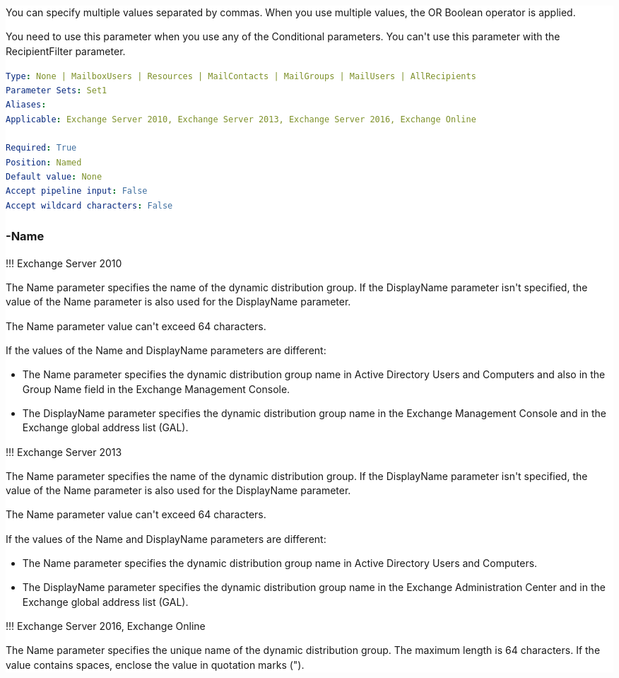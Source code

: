 You can specify multiple values separated by commas. When you use multiple values, the OR Boolean operator is applied.

You need to use this parameter when you use any of the Conditional parameters. You can't use this parameter with the RecipientFilter parameter.



```yaml
Type: None | MailboxUsers | Resources | MailContacts | MailGroups | MailUsers | AllRecipients
Parameter Sets: Set1
Aliases:
Applicable: Exchange Server 2010, Exchange Server 2013, Exchange Server 2016, Exchange Online

Required: True
Position: Named
Default value: None
Accept pipeline input: False
Accept wildcard characters: False
```

### -Name
!!! Exchange Server 2010

The Name parameter specifies the name of the dynamic distribution group. If the DisplayName parameter isn't specified, the value of the Name parameter is also used for the DisplayName parameter.

The Name parameter value can't exceed 64 characters.

If the values of the Name and DisplayName parameters are different:

- The Name parameter specifies the dynamic distribution group name in Active Directory Users and Computers and also in the Group Name field in the Exchange Management Console.

- The DisplayName parameter specifies the dynamic distribution group name in the Exchange Management Console and in the Exchange global address list (GAL).



!!! Exchange Server 2013

The Name parameter specifies the name of the dynamic distribution group. If the DisplayName parameter isn't specified, the value of the Name parameter is also used for the DisplayName parameter.

The Name parameter value can't exceed 64 characters.

If the values of the Name and DisplayName parameters are different:

- The Name parameter specifies the dynamic distribution group name in Active Directory Users and Computers.

- The DisplayName parameter specifies the dynamic distribution group name in the Exchange Administration Center and in the Exchange global address list (GAL).



!!! Exchange Server 2016, Exchange Online

The Name parameter specifies the unique name of the dynamic distribution group. The maximum length is 64 characters. If the value contains spaces, enclose the value in quotation marks (").
